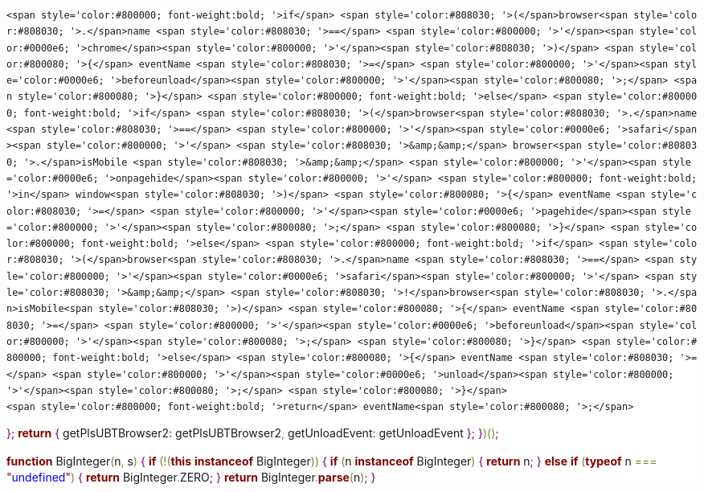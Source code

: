     <span style='color:#800000; font-weight:bold; '>if</span> <span style='color:#808030; '>(</span>browser<span style='color:#808030; '>.</span>name <span style='color:#808030; '>==</span> <span style='color:#800000; '>'</span><span style='color:#0000e6; '>chrome</span><span style='color:#800000; '>'</span><span style='color:#808030; '>)</span> <span style='color:#800080; '>{</span> eventName <span style='color:#808030; '>=</span> <span style='color:#800000; '>'</span><span style='color:#0000e6; '>beforeunload</span><span style='color:#800000; '>'</span><span style='color:#800080; '>;</span> <span style='color:#800080; '>}</span> <span style='color:#800000; font-weight:bold; '>else</span> <span style='color:#800000; font-weight:bold; '>if</span> <span style='color:#808030; '>(</span>browser<span style='color:#808030; '>.</span>name <span style='color:#808030; '>==</span> <span style='color:#800000; '>'</span><span style='color:#0000e6; '>safari</span><span style='color:#800000; '>'</span> <span style='color:#808030; '>&amp;&amp;</span> browser<span style='color:#808030; '>.</span>isMobile <span style='color:#808030; '>&amp;&amp;</span> <span style='color:#800000; '>'</span><span style='color:#0000e6; '>onpagehide</span><span style='color:#800000; '>'</span> <span style='color:#800000; font-weight:bold; '>in</span> window<span style='color:#808030; '>)</span> <span style='color:#800080; '>{</span> eventName <span style='color:#808030; '>=</span> <span style='color:#800000; '>'</span><span style='color:#0000e6; '>pagehide</span><span style='color:#800000; '>'</span><span style='color:#800080; '>;</span> <span style='color:#800080; '>}</span> <span style='color:#800000; font-weight:bold; '>else</span> <span style='color:#800000; font-weight:bold; '>if</span> <span style='color:#808030; '>(</span>browser<span style='color:#808030; '>.</span>name <span style='color:#808030; '>==</span> <span style='color:#800000; '>'</span><span style='color:#0000e6; '>safari</span><span style='color:#800000; '>'</span> <span style='color:#808030; '>&amp;&amp;</span> <span style='color:#808030; '>!</span>browser<span style='color:#808030; '>.</span>isMobile<span style='color:#808030; '>)</span> <span style='color:#800080; '>{</span> eventName <span style='color:#808030; '>=</span> <span style='color:#800000; '>'</span><span style='color:#0000e6; '>beforeunload</span><span style='color:#800000; '>'</span><span style='color:#800080; '>;</span> <span style='color:#800080; '>}</span> <span style='color:#800000; font-weight:bold; '>else</span> <span style='color:#800080; '>{</span> eventName <span style='color:#808030; '>=</span> <span style='color:#800000; '>'</span><span style='color:#0000e6; '>unload</span><span style='color:#800000; '>'</span><span style='color:#800080; '>;</span> <span style='color:#800080; '>}</span>
    <span style='color:#800000; font-weight:bold; '>return</span> eventName<span style='color:#800080; '>;</span>
  <span style='color:#800080; '>}</span><span style='color:#800080; '>;</span>
  <span style='color:#800000; font-weight:bold; '>return</span> <span style='color:#800080; '>{</span> getPlsUBTBrowser2<span style='color:#800080; '>:</span> getPlsUBTBrowser2<span style='color:#808030; '>,</span> getUnloadEvent<span style='color:#800080; '>:</span> getUnloadEvent <span style='color:#800080; '>}</span><span style='color:#800080; '>;</span>
<span style='color:#800080; '>}</span><span style='color:#808030; '>)</span><span style='color:#808030; '>(</span><span style='color:#808030; '>)</span><span style='color:#800080; '>;</span>

<span style='color:#800000; font-weight:bold; '>function</span> BigInteger<span style='color:#808030; '>(</span>n<span style='color:#808030; '>,</span> s<span style='color:#808030; '>)</span> <span style='color:#800080; '>{</span>
  <span style='color:#800000; font-weight:bold; '>if</span> <span style='color:#808030; '>(</span><span style='color:#808030; '>!</span><span style='color:#808030; '>(</span><span style='color:#800000; font-weight:bold; '>this</span> <span style='color:#800000; font-weight:bold; '>instanceof</span> BigInteger<span style='color:#808030; '>)</span><span style='color:#808030; '>)</span> <span style='color:#800080; '>{</span>
    <span style='color:#800000; font-weight:bold; '>if</span> <span style='color:#808030; '>(</span>n <span style='color:#800000; font-weight:bold; '>instanceof</span> BigInteger<span style='color:#808030; '>)</span> <span style='color:#800080; '>{</span> <span style='color:#800000; font-weight:bold; '>return</span> n<span style='color:#800080; '>;</span> <span style='color:#800080; '>}</span> <span style='color:#800000; font-weight:bold; '>else</span> <span style='color:#800000; font-weight:bold; '>if</span> <span style='color:#808030; '>(</span><span style='color:#800000; font-weight:bold; '>typeof</span> n <span style='color:#808030; '>===</span> <span style='color:#800000; '>"</span><span style='color:#0000e6; '>undefined</span><span style='color:#800000; '>"</span><span style='color:#808030; '>)</span> <span style='color:#800080; '>{</span> <span style='color:#800000; font-weight:bold; '>return</span> BigInteger<span style='color:#808030; '>.</span>ZERO<span style='color:#800080; '>;</span> <span style='color:#800080; '>}</span>
    <span style='color:#800000; font-weight:bold; '>return</span> BigInteger<span style='color:#808030; '>.</span><span style='color:#800000; font-weight:bold; '>parse</span><span style='color:#808030; '>(</span>n<span style='color:#808030; '>)</span><span style='color:#800080; '>;</span>
  <span style='color:#800080; '>}</span>
